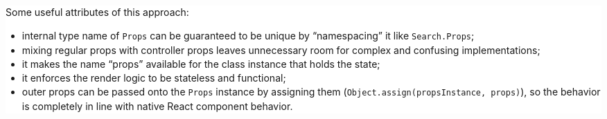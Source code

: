 Some useful attributes of this approach:

* internal type name of `Props` can be guaranteed to be unique by “namespacing” it like `Search.Props`;
* mixing regular props with controller props leaves unnecessary room for complex and confusing implementations;
* it makes the name “props” available for the class instance that holds the state;
* it enforces the render logic to be stateless and functional;
* outer props can be passed onto the `Props` instance by assigning them (`Object.assign(propsInstance, props)`), so the behavior is completely in line with native React component behavior.
